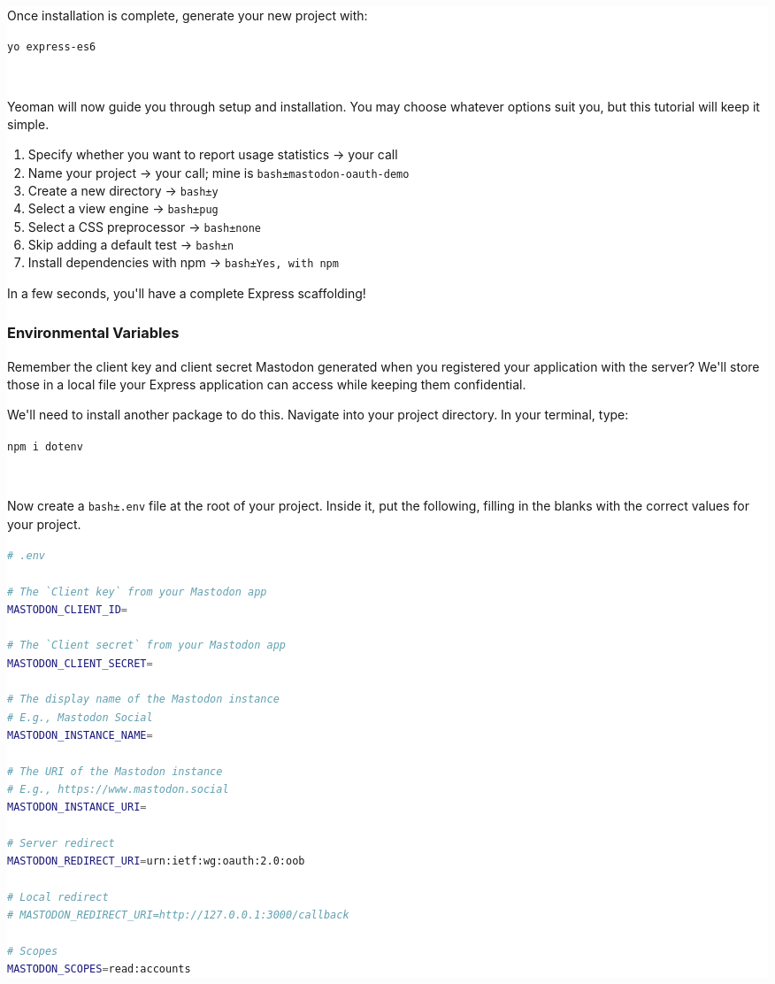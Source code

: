 Once installation is complete, generate your new project with:

```bash
yo express-es6
```

<br />

Yeoman will now guide you through setup and installation. You may choose whatever options suit you, but this tutorial will keep it simple.

1. Specify whether you want to report usage statistics → your call
1. Name your project → your call; mine is `bash±mastodon-oauth-demo`
1. Create a new directory → `bash±y`
1. Select a view engine → `bash±pug`
1. Select a CSS preprocessor → `bash±none`
1. Skip adding a default test → `bash±n`
1. Install dependencies with npm → `bash±Yes, with npm`

In a few seconds, you'll have a complete Express scaffolding!

### <div id="environment">Environmental Variables</div>

Remember the client key and client secret Mastodon generated when you registered your application with the server? We'll store those in a local file your Express application can access while keeping them confidential.

We'll need to install another package to do this. Navigate into your project directory. In your terminal, type:

```bash
npm i dotenv
```

<br />

Now create a `bash±.env` file at the root of your project. Inside it, put the following, filling in the blanks with the correct values for your project.

```bash
# .env

# The `Client key` from your Mastodon app
MASTODON_CLIENT_ID=

# The `Client secret` from your Mastodon app
MASTODON_CLIENT_SECRET=

# The display name of the Mastodon instance
# E.g., Mastodon Social
MASTODON_INSTANCE_NAME=

# The URI of the Mastodon instance
# E.g., https://www.mastodon.social
MASTODON_INSTANCE_URI=

# Server redirect
MASTODON_REDIRECT_URI=urn:ietf:wg:oauth:2.0:oob

# Local redirect
# MASTODON_REDIRECT_URI=http://127.0.0.1:3000/callback

# Scopes
MASTODON_SCOPES=read:accounts
```
